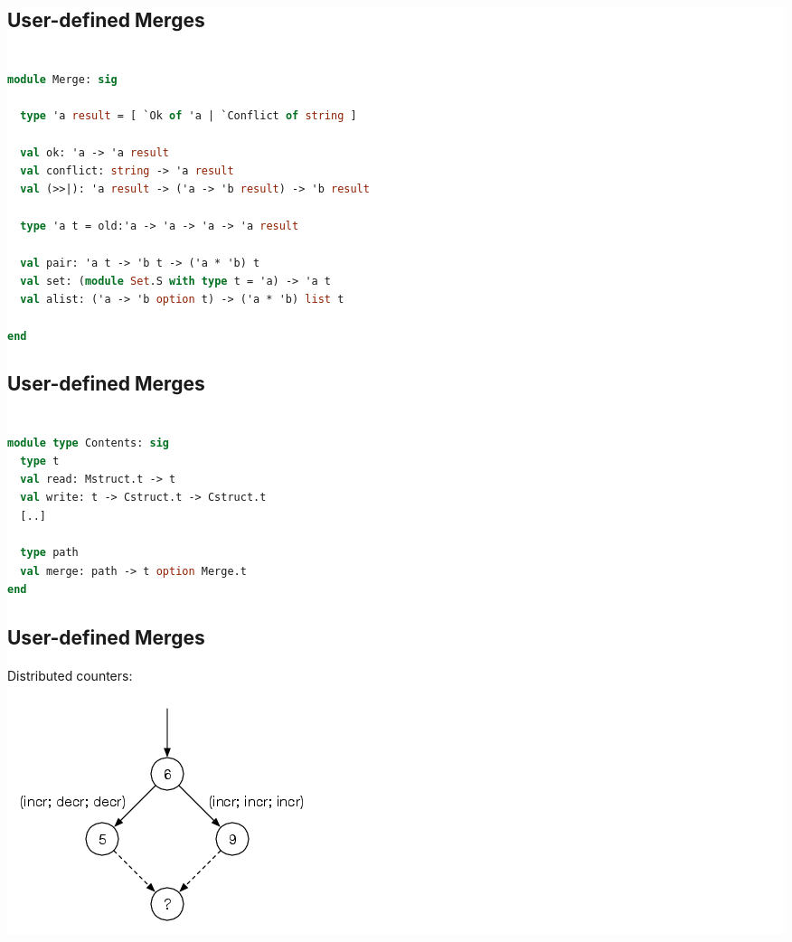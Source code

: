 
## User-defined Merges

```ocaml

module Merge: sig

  type 'a result = [ `Ok of 'a | `Conflict of string ]

  val ok: 'a -> 'a result
  val conflict: string -> 'a result
  val (>>|): 'a result -> ('a -> 'b result) -> 'b result

  type 'a t = old:'a -> 'a -> 'a -> 'a result

  val pair: 'a t -> 'b t -> ('a * 'b) t
  val set: (module Set.S with type t = 'a) -> 'a t
  val alist: ('a -> 'b option t) -> ('a * 'b) list t

end
```


## User-defined Merges

```ocaml

module type Contents: sig
  type t
  val read: Mstruct.t -> t
  val write: t -> Cstruct.t -> Cstruct.t
  [..]

  type path
  val merge: path -> t option Merge.t
end
```


## User-defined Merges

Distributed counters:

<p class="stretch center"><img src="merge-counter.png" /></p>
